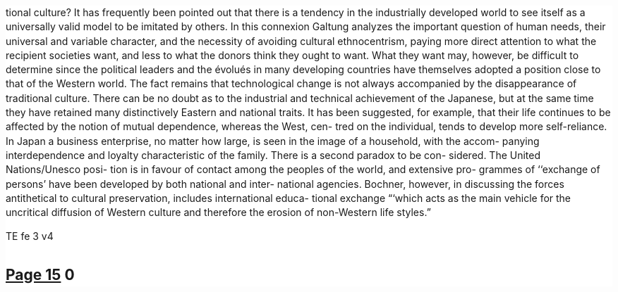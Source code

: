 tional culture? 
It has frequently been pointed out that 
there is a tendency in the industrially 
developed world to see itself as a universally 
valid model to be imitated by others. In this 
connexion Galtung analyzes the important 
question of human needs, their universal 
and variable character, and the necessity of 
avoiding cultural ethnocentrism, paying 
more direct attention to what the recipient 
societies want, and less to what the donors 
think they ought to want. What they want 
may, however, be difficult to determine 
since the political leaders and the évolués in 
many developing countries have themselves 
adopted a position close to that of the 
Western world. 
The fact remains that technological 
change is not always accompanied by the 
disappearance of traditional culture. There 
can be no doubt as to the industrial and 
technical achievement of the Japanese, but 
at the same time they have retained many 
distinctively Eastern and national traits. It 
has been suggested, for example, that their 
life continues to be affected by the notion of 
mutual dependence, whereas the West, cen- 
tred on the individual, tends to develop 
more self-reliance. In Japan a business 
enterprise, no matter how large, is seen in 
the image of a household, with the accom- 
panying interdependence and loyalty 
characteristic of the family. 
There is a second paradox to be con- 
sidered. The United Nations/Unesco posi- 
tion is in favour of contact among the 
peoples of the world, and extensive pro- 
grammes of ‘‘exchange of persons’ have 
been developed by both national and inter- 
national agencies. Bochner, however, in 
discussing the forces antithetical to cultural 
preservation, includes international educa- 
tional exchange “‘which acts as the main 
vehicle for the uncritical diffusion of 
Western culture and therefore the erosion of 
non-Western life styles.” 
  
TE fe 3 v4 

## [Page 15](https://demo.humlab.umu.se/courier/074720engo.pdf#page=15) 0
